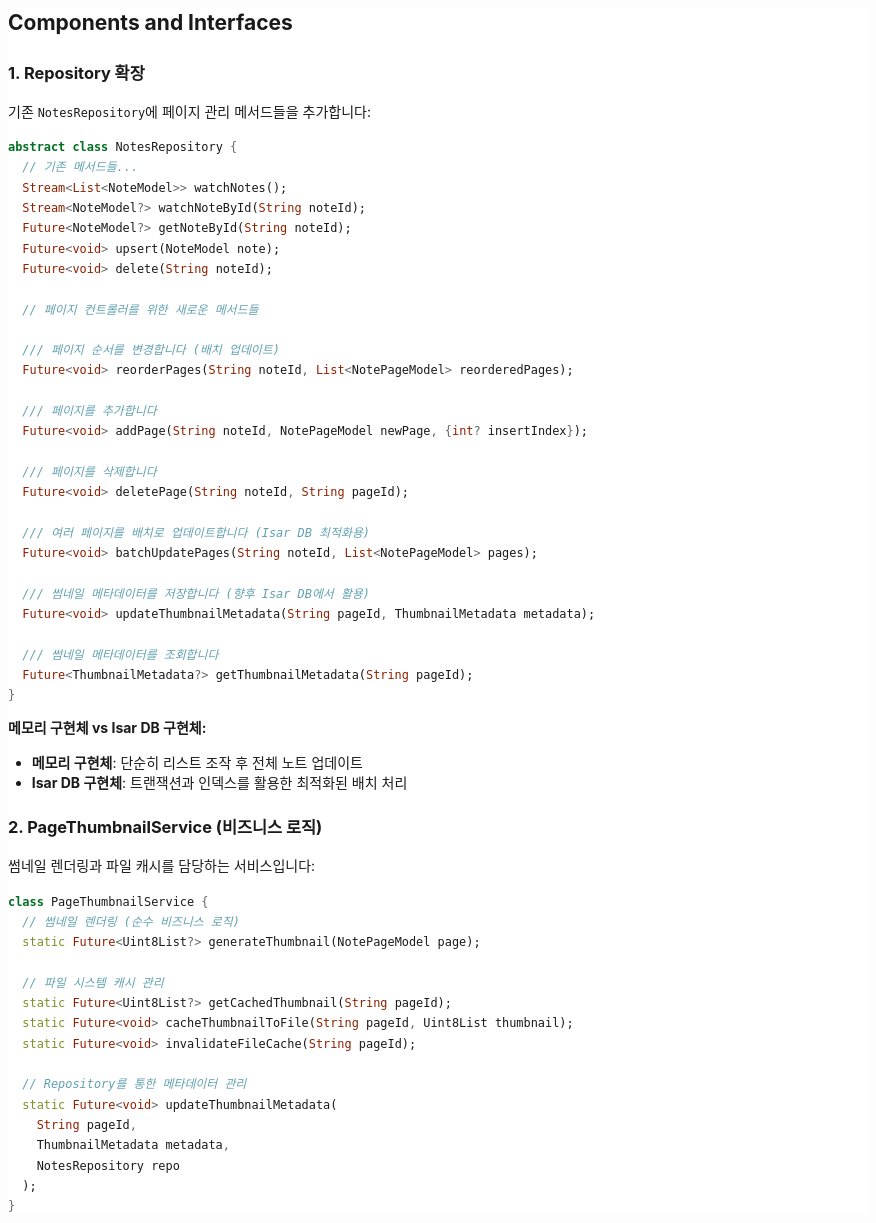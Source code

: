 ## Components and Interfaces

### 1. Repository 확장

기존 `NotesRepository`에 페이지 관리 메서드들을 추가합니다:

```dart
abstract class NotesRepository {
  // 기존 메서드들...
  Stream<List<NoteModel>> watchNotes();
  Stream<NoteModel?> watchNoteById(String noteId);
  Future<NoteModel?> getNoteById(String noteId);
  Future<void> upsert(NoteModel note);
  Future<void> delete(String noteId);

  // 페이지 컨트롤러를 위한 새로운 메서드들

  /// 페이지 순서를 변경합니다 (배치 업데이트)
  Future<void> reorderPages(String noteId, List<NotePageModel> reorderedPages);

  /// 페이지를 추가합니다
  Future<void> addPage(String noteId, NotePageModel newPage, {int? insertIndex});

  /// 페이지를 삭제합니다
  Future<void> deletePage(String noteId, String pageId);

  /// 여러 페이지를 배치로 업데이트합니다 (Isar DB 최적화용)
  Future<void> batchUpdatePages(String noteId, List<NotePageModel> pages);

  /// 썸네일 메타데이터를 저장합니다 (향후 Isar DB에서 활용)
  Future<void> updateThumbnailMetadata(String pageId, ThumbnailMetadata metadata);

  /// 썸네일 메타데이터를 조회합니다
  Future<ThumbnailMetadata?> getThumbnailMetadata(String pageId);
}
```

**메모리 구현체 vs Isar DB 구현체:**

- **메모리 구현체**: 단순히 리스트 조작 후 전체 노트 업데이트
- **Isar DB 구현체**: 트랜잭션과 인덱스를 활용한 최적화된 배치 처리

### 2. PageThumbnailService (비즈니스 로직)

썸네일 렌더링과 파일 캐시를 담당하는 서비스입니다:

```dart
class PageThumbnailService {
  // 썸네일 렌더링 (순수 비즈니스 로직)
  static Future<Uint8List?> generateThumbnail(NotePageModel page);

  // 파일 시스템 캐시 관리
  static Future<Uint8List?> getCachedThumbnail(String pageId);
  static Future<void> cacheThumbnailToFile(String pageId, Uint8List thumbnail);
  static Future<void> invalidateFileCache(String pageId);

  // Repository를 통한 메타데이터 관리
  static Future<void> updateThumbnailMetadata(
    String pageId,
    ThumbnailMetadata metadata,
    NotesRepository repo
  );
}
```
